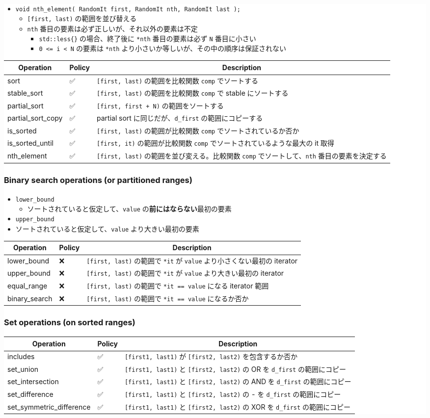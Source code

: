 - `void nth_element( RandomIt first, RandomIt nth, RandomIt last );`
  - `[first, last)` の範囲を並び替える
  - `nth` 番目の要素は必ず正しいが、それ以外の要素は不定
    - `std::less{}` の場合、終了後に `*nth` 番目の要素は必ず `N` 番目に小さい
    - `0 <= i < N` の要素は `*nth` より小さいか等しいが、その中の順序は保証されない


| Operation         | Policy | Description                                                                      |
| ----------------- | ------ | -------------------------------------------------------------------------------- |
| sort              | ✅      | `[first, last)` の範囲を比較関数 `comp` でソートする                             |
| stable_sort       | ✅      | `[first, last)` の範囲を比較関数 `comp` で stable にソートする                   |
| partial_sort      | ✅      | `[first, first + N)` の範囲をソートする                                          |
| partial_sort_copy | ✅      | partial sort に同じだが、`d_first` の範囲にコピーする                            |
| is_sorted         | ✅      | `[first, last)` の範囲が比較関数 `comp` でソートされているか否か                 |
| is_sorted_until   | ✅      | `[first, it)` の範囲が比較関数 `comp` でソートされているような最大の it 取得       |
| nth_element       | ✅      | `[first, last)` の範囲を並び変える。比較関数 `comp` でソートして、`nth` 番目の要素を決定する |


### Binary search operations (or partitioned ranges)
- `lower_bound`
  - ソートされていると仮定して、`value` の**前にはならない**最初の要素
- `upper_bound`
- ソートされていると仮定して、`value` より大きい最初の要素


| Operation     | Policy | Description                                                             |
| ------------- | ------ | ----------------------------------------------------------------------- |
| lower_bound   | ❌      | `[first, last)` の範囲で `*it` が `value` より小さくない最初の iterator |
| upper_bound   | ❌      | `[first, last)` の範囲で `*it` が `value` より大きい最初の iterator     |
| equal_range   | ❌      | `[first, last)` の範囲で `*it == value` になる iterator 範囲            |
| binary_search | ❌      | `[first, last)` の範囲で `*it == value` になるか否か                    |


### Set operations (on sorted ranges)

| Operation                | Policy | Description                                                               |
| ------------------------ | ------ | ------------------------------------------------------------------------- |
| includes                 | ✅      | `[first1, last1)` が `[first2, last2)` を包含するか否か                   |
| set_union                | ✅      | `[first1, last1)` と `[first2, last2)` の OR を `d_first` の範囲にコピー  |
| set_intersection         | ✅      | `[first1, last1)` と `[first2, last2)` の AND を `d_first` の範囲にコピー |
| set_difference           | ✅      | `[first1, last1)` と `[first2, last2)` の - を `d_first` の範囲にコピー   |
| set_symmetric_difference | ✅      | `[first1, last1)` と `[first2, last2)` の XOR を `d_first` の範囲にコピー |
